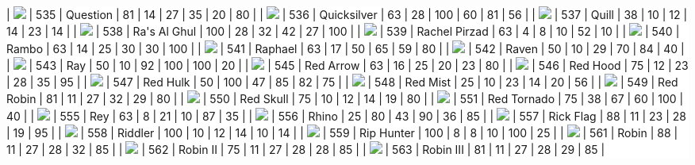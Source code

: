 | ![](https://cdn.rawgit.com/akabab/superhero-api/0.2.0/api/images/xs/535-question.jpg) | 535 | Question | 81 | 14 | 27 | 35 | 20 | 80 |
| ![](https://cdn.rawgit.com/akabab/superhero-api/0.2.0/api/images/xs/536-quicksilver.jpg) | 536 | Quicksilver | 63 | 28 | 100 | 60 | 81 | 56 |
| ![](https://cdn.rawgit.com/akabab/superhero-api/0.2.0/api/images/xs/537-quill.jpg) | 537 | Quill | 38 | 10 | 12 | 14 | 23 | 14 |
| ![](https://cdn.rawgit.com/akabab/superhero-api/0.2.0/api/images/xs/538-ra's-al-ghul.jpg) | 538 | Ra's Al Ghul | 100 | 28 | 32 | 42 | 27 | 100 |
| ![](https://cdn.rawgit.com/akabab/superhero-api/0.2.0/api/images/xs/539-rachel-pirzad.jpg) | 539 | Rachel Pirzad | 63 | 4 | 8 | 10 | 52 | 10 |
| ![](https://cdn.rawgit.com/akabab/superhero-api/0.2.0/api/images/xs/540-rambo.jpg) | 540 | Rambo | 63 | 14 | 25 | 30 | 30 | 100 |
| ![](https://cdn.rawgit.com/akabab/superhero-api/0.2.0/api/images/xs/541-raphael.jpg) | 541 | Raphael | 63 | 17 | 50 | 65 | 59 | 80 |
| ![](https://cdn.rawgit.com/akabab/superhero-api/0.2.0/api/images/xs/542-raven.jpg) | 542 | Raven | 50 | 10 | 29 | 70 | 84 | 40 |
| ![](https://cdn.rawgit.com/akabab/superhero-api/0.2.0/api/images/xs/543-ray.jpg) | 543 | Ray | 50 | 10 | 92 | 100 | 100 | 20 |
| ![](https://cdn.rawgit.com/akabab/superhero-api/0.2.0/api/images/xs/545-red-arrow.jpg) | 545 | Red Arrow | 63 | 16 | 25 | 20 | 23 | 80 |
| ![](https://cdn.rawgit.com/akabab/superhero-api/0.2.0/api/images/xs/546-red-hood.jpg) | 546 | Red Hood | 75 | 12 | 23 | 28 | 35 | 95 |
| ![](https://cdn.rawgit.com/akabab/superhero-api/0.2.0/api/images/xs/547-red-hulk.jpg) | 547 | Red Hulk | 50 | 100 | 47 | 85 | 82 | 75 |
| ![](https://cdn.rawgit.com/akabab/superhero-api/0.2.0/api/images/xs/548-red-mist.jpg) | 548 | Red Mist | 25 | 10 | 23 | 14 | 20 | 56 |
| ![](https://cdn.rawgit.com/akabab/superhero-api/0.2.0/api/images/xs/549-red-robin.jpg) | 549 | Red Robin | 81 | 11 | 27 | 32 | 29 | 80 |
| ![](https://cdn.rawgit.com/akabab/superhero-api/0.2.0/api/images/xs/550-red-skull.jpg) | 550 | Red Skull | 75 | 10 | 12 | 14 | 19 | 80 |
| ![](https://cdn.rawgit.com/akabab/superhero-api/0.2.0/api/images/xs/551-red-tornado.jpg) | 551 | Red Tornado | 75 | 38 | 67 | 60 | 100 | 40 |
| ![](https://cdn.rawgit.com/akabab/superhero-api/0.2.0/api/images/xs/555-rey.jpg) | 555 | Rey | 63 | 8 | 21 | 10 | 87 | 35 |
| ![](https://cdn.rawgit.com/akabab/superhero-api/0.2.0/api/images/xs/556-rhino.jpg) | 556 | Rhino | 25 | 80 | 43 | 90 | 36 | 85 |
| ![](https://cdn.rawgit.com/akabab/superhero-api/0.2.0/api/images/xs/557-rick-flag.jpg) | 557 | Rick Flag | 88 | 11 | 23 | 28 | 19 | 95 |
| ![](https://cdn.rawgit.com/akabab/superhero-api/0.2.0/api/images/xs/558-riddler.jpg) | 558 | Riddler | 100 | 10 | 12 | 14 | 10 | 14 |
| ![](https://cdn.rawgit.com/akabab/superhero-api/0.2.0/api/images/xs/559-rip-hunter.jpg) | 559 | Rip Hunter | 100 | 8 | 8 | 10 | 100 | 25 |
| ![](https://cdn.rawgit.com/akabab/superhero-api/0.2.0/api/images/xs/561-robin.jpg) | 561 | Robin | 88 | 11 | 27 | 28 | 32 | 85 |
| ![](https://cdn.rawgit.com/akabab/superhero-api/0.2.0/api/images/xs/562-robin-ii.jpg) | 562 | Robin II | 75 | 11 | 27 | 28 | 28 | 85 |
| ![](https://cdn.rawgit.com/akabab/superhero-api/0.2.0/api/images/xs/563-robin-iii.jpg) | 563 | Robin III | 81 | 11 | 27 | 28 | 29 | 85 |

